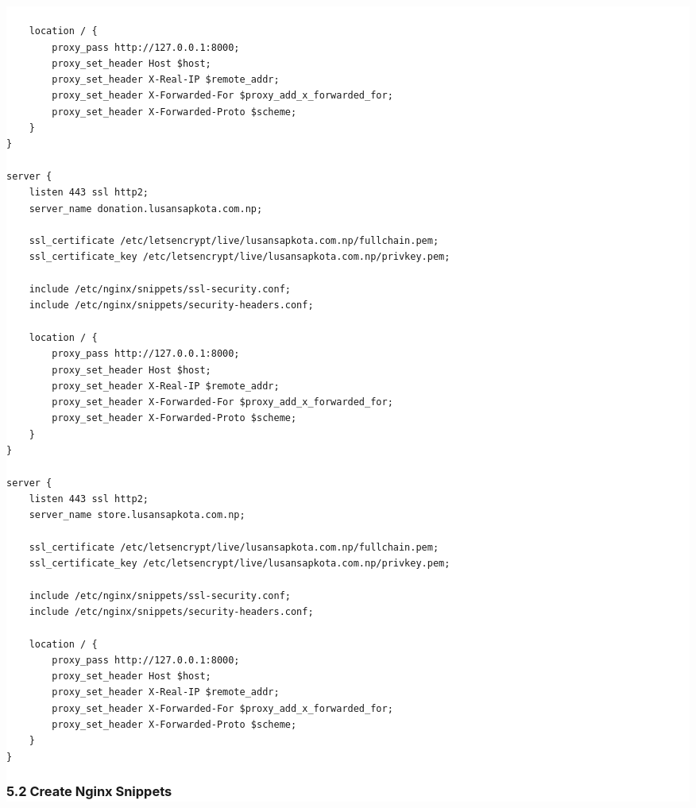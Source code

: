 ```nginx
    
    location / {
        proxy_pass http://127.0.0.1:8000;
        proxy_set_header Host $host;
        proxy_set_header X-Real-IP $remote_addr;
        proxy_set_header X-Forwarded-For $proxy_add_x_forwarded_for;
        proxy_set_header X-Forwarded-Proto $scheme;
    }
}

server {
    listen 443 ssl http2;
    server_name donation.lusansapkota.com.np;
    
    ssl_certificate /etc/letsencrypt/live/lusansapkota.com.np/fullchain.pem;
    ssl_certificate_key /etc/letsencrypt/live/lusansapkota.com.np/privkey.pem;
    
    include /etc/nginx/snippets/ssl-security.conf;
    include /etc/nginx/snippets/security-headers.conf;
    
    location / {
        proxy_pass http://127.0.0.1:8000;
        proxy_set_header Host $host;
        proxy_set_header X-Real-IP $remote_addr;
        proxy_set_header X-Forwarded-For $proxy_add_x_forwarded_for;
        proxy_set_header X-Forwarded-Proto $scheme;
    }
}

server {
    listen 443 ssl http2;
    server_name store.lusansapkota.com.np;
    
    ssl_certificate /etc/letsencrypt/live/lusansapkota.com.np/fullchain.pem;
    ssl_certificate_key /etc/letsencrypt/live/lusansapkota.com.np/privkey.pem;
    
    include /etc/nginx/snippets/ssl-security.conf;
    include /etc/nginx/snippets/security-headers.conf;
    
    location / {
        proxy_pass http://127.0.0.1:8000;
        proxy_set_header Host $host;
        proxy_set_header X-Real-IP $remote_addr;
        proxy_set_header X-Forwarded-For $proxy_add_x_forwarded_for;
        proxy_set_header X-Forwarded-Proto $scheme;
    }
}
```

### 5.2 Create Nginx Snippets
